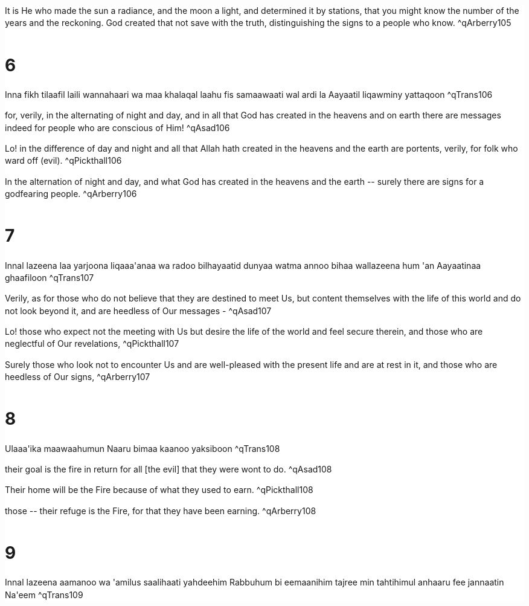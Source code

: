 
It is He who made the sun a radiance, and the moon a light, and determined it by stations, that you might know the number of the years and the reckoning. God created that not save with the truth, distinguishing the signs to a people who know. ^qArberry105

# 6

Inna fikh tilaafil laili wannahaari wa maa khalaqal laahu fis samaawaati wal ardi la Aayaatil liqawminy yattaqoon ^qTrans106


for, verily, in the alternating of night and day, and in all that God has created in the heavens and on earth there are messages indeed for people who are conscious of Him! ^qAsad106


Lo! in the difference of day and night and all that Allah hath created in the heavens and the earth are portents, verily, for folk who ward off (evil). ^qPickthall106


In the alternation of night and day, and what God has created in the heavens and the earth -- surely there are signs for a godfearing people. ^qArberry106

# 7

Innal lazeena laa yarjoona liqaaa'anaa wa radoo bilhayaatid dunyaa watma annoo bihaa wallazeena hum 'an Aayaatinaa ghaafiloon ^qTrans107


Verily, as for those who do not believe that they are destined to meet Us, but content themselves with the life of this world and do not look beyond it, and are heedless of Our messages - ^qAsad107


Lo! those who expect not the meeting with Us but desire the life of the world and feel secure therein, and those who are neglectful of Our revelations, ^qPickthall107


Surely those who look not to encounter Us and are well-pleased with the present life and are at rest in it, and those who are heedless of Our signs, ^qArberry107

# 8

Ulaaa'ika maawaahumun Naaru bimaa kaanoo yaksiboon ^qTrans108


their goal is the fire in return for all [the evil] that they were wont to do. ^qAsad108


Their home will be the Fire because of what they used to earn. ^qPickthall108


those -- their refuge is the Fire, for that they have been earning. ^qArberry108

# 9

Innal lazeena aamanoo wa 'amilus saalihaati yahdeehim Rabbuhum bi eemaanihim tajree min tahtihimul anhaaru fee jannaatin Na'eem ^qTrans109
